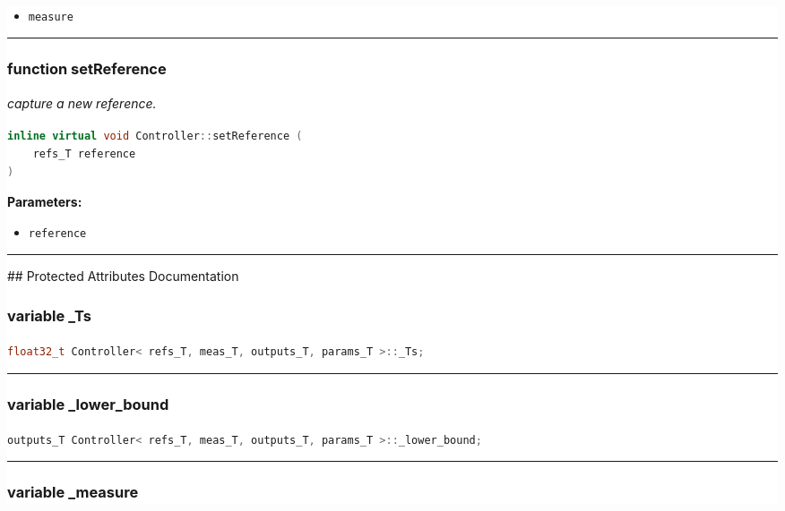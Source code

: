 
* `measure` 




        

<hr>



### function setReference 

_capture a new reference._ 
```C++
inline virtual void Controller::setReference (
    refs_T reference
) 
```





**Parameters:**


* `reference` 




        

<hr>
## Protected Attributes Documentation




### variable \_Ts 

```C++
float32_t Controller< refs_T, meas_T, outputs_T, params_T >::_Ts;
```




<hr>



### variable \_lower\_bound 

```C++
outputs_T Controller< refs_T, meas_T, outputs_T, params_T >::_lower_bound;
```




<hr>



### variable \_measure 
